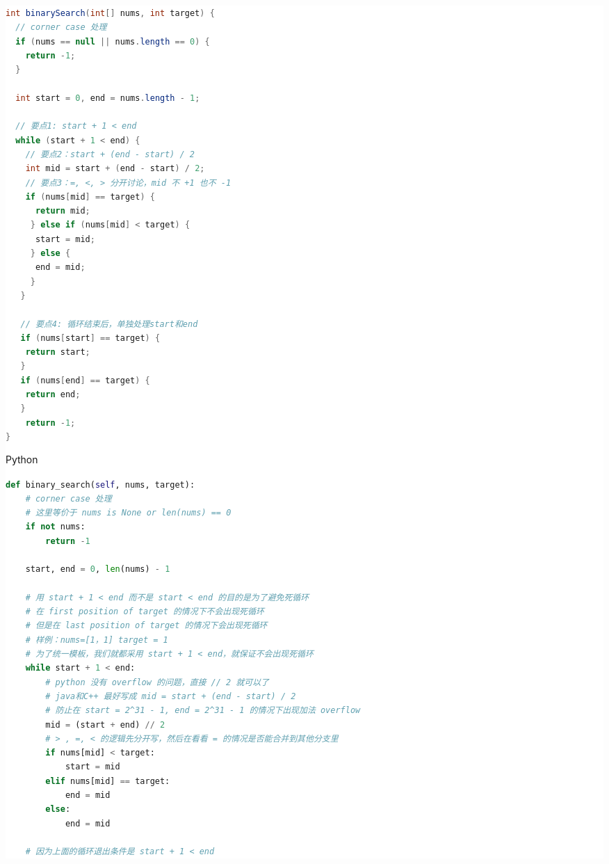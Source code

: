 ```java
int binarySearch(int[] nums, int target) {
  // corner case 处理
  if (nums == null || nums.length == 0) {
    return -1;
  }

  int start = 0, end = nums.length - 1;

  // 要点1: start + 1 < end
  while (start + 1 < end) {
    // 要点2：start + (end - start) / 2
    int mid = start + (end - start) / 2;
    // 要点3：=, <, > 分开讨论，mid 不 +1 也不 -1
    if (nums[mid] == target) {
      return mid;
     } else if (nums[mid] < target) {
      start = mid;
     } else {
      end = mid;
     }
   }

   // 要点4: 循环结束后，单独处理start和end
   if (nums[start] == target) {
    return start;
   }
   if (nums[end] == target) {
    return end;
   }
    return -1;
}
```


Python

```python
def binary_search(self, nums, target):
	# corner case 处理
	# 这⾥等价于 nums is None or len(nums) == 0
	if not nums:
		return -1

	start, end = 0, len(nums) - 1

	# 用 start + 1 < end 而不是 start < end 的⽬的是为了避免死循环
	# 在 first position of target 的情况下不会出现死循环
	# 但是在 last position of target 的情况下会出现死循环
	# 样例：nums=[1，1] target = 1
	# 为了统一模板，我们就都采用 start + 1 < end，就保证不会出现死循环
	while start + 1 < end:
		# python 没有 overflow 的问题，直接 // 2 就可以了
		# java和C++ 最好写成 mid = start + (end - start) / 2
		# 防止在 start = 2^31 - 1, end = 2^31 - 1 的情况下出现加法 overflow
		mid = (start + end) // 2
		# > , =, < 的逻辑先分开写，然后在看看 = 的情况是否能合并到其他分支里
		if nums[mid] < target:
			start = mid
		elif nums[mid] == target:
			end = mid
		else:
			end = mid

	# 因为上⾯的循环退出条件是 start + 1 < end
```